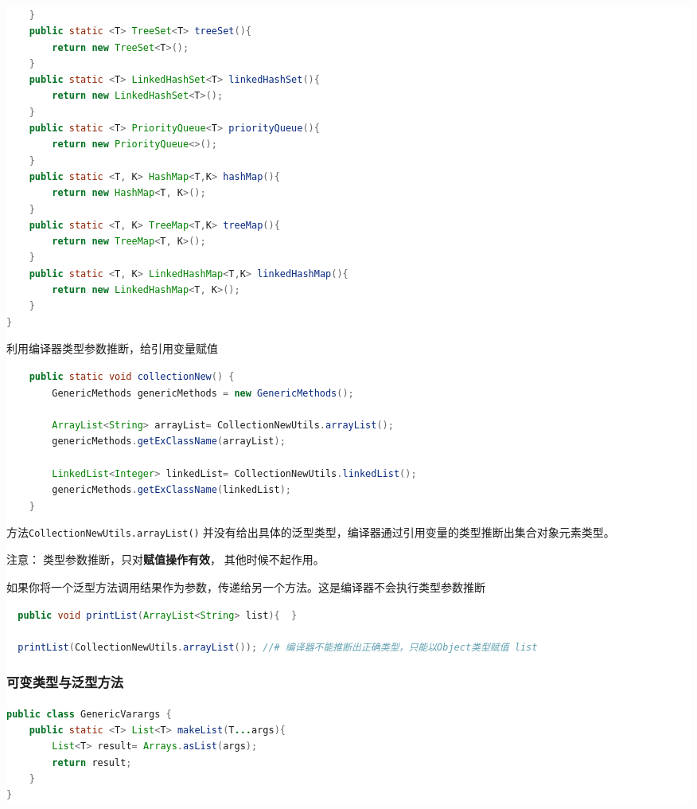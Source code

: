 ```java
    }
    public static <T> TreeSet<T> treeSet(){
        return new TreeSet<T>();
    }
    public static <T> LinkedHashSet<T> linkedHashSet(){
        return new LinkedHashSet<T>();
    }
    public static <T> PriorityQueue<T> priorityQueue(){
        return new PriorityQueue<>();
    }
    public static <T, K> HashMap<T,K> hashMap(){
        return new HashMap<T, K>();
    }
    public static <T, K> TreeMap<T,K> treeMap(){
        return new TreeMap<T, K>();
    }
    public static <T, K> LinkedHashMap<T,K> linkedHashMap(){
        return new LinkedHashMap<T, K>();
    }
}
```

利用编译器类型参数推断，给引用变量赋值
```java
    public static void collectionNew() {
        GenericMethods genericMethods = new GenericMethods();

        ArrayList<String> arrayList= CollectionNewUtils.arrayList();
        genericMethods.getExClassName(arrayList);

        LinkedList<Integer> linkedList= CollectionNewUtils.linkedList();
        genericMethods.getExClassName(linkedList);
    }
```

方法`CollectionNewUtils.arrayList()` 并没有给出具体的泛型类型，编译器通过引用变量的类型推断出集合对象元素类型。

注意： 类型参数推断，只对**赋值操作有效**， 其他时候不起作用。

如果你将一个泛型方法调用结果作为参数，传递给另一个方法。这是编译器不会执行类型参数推断

```java
  public void printList(ArrayList<String> list){  }

  printList(CollectionNewUtils.arrayList()); //# 编译器不能推断出正确类型，只能以Object类型赋值 list
```

### 可变类型与泛型方法

```java
public class GenericVarargs {
    public static <T> List<T> makeList(T...args){
        List<T> result= Arrays.asList(args);
        return result;
    }
}
```
